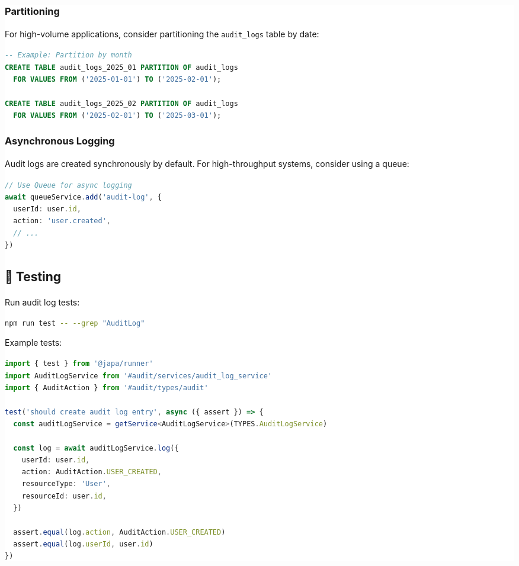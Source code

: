 ### Partitioning

For high-volume applications, consider partitioning the `audit_logs` table by date:

```sql
-- Example: Partition by month
CREATE TABLE audit_logs_2025_01 PARTITION OF audit_logs
  FOR VALUES FROM ('2025-01-01') TO ('2025-02-01');

CREATE TABLE audit_logs_2025_02 PARTITION OF audit_logs
  FOR VALUES FROM ('2025-02-01') TO ('2025-03-01');
```

### Asynchronous Logging

Audit logs are created synchronously by default. For high-throughput systems, consider using a queue:

```typescript
// Use Queue for async logging
await queueService.add('audit-log', {
  userId: user.id,
  action: 'user.created',
  // ...
})
```

## 🧪 Testing

Run audit log tests:

```bash
npm run test -- --grep "AuditLog"
```

Example tests:

```typescript
import { test } from '@japa/runner'
import AuditLogService from '#audit/services/audit_log_service'
import { AuditAction } from '#audit/types/audit'

test('should create audit log entry', async ({ assert }) => {
  const auditLogService = getService<AuditLogService>(TYPES.AuditLogService)

  const log = await auditLogService.log({
    userId: user.id,
    action: AuditAction.USER_CREATED,
    resourceType: 'User',
    resourceId: user.id,
  })

  assert.equal(log.action, AuditAction.USER_CREATED)
  assert.equal(log.userId, user.id)
})
```
